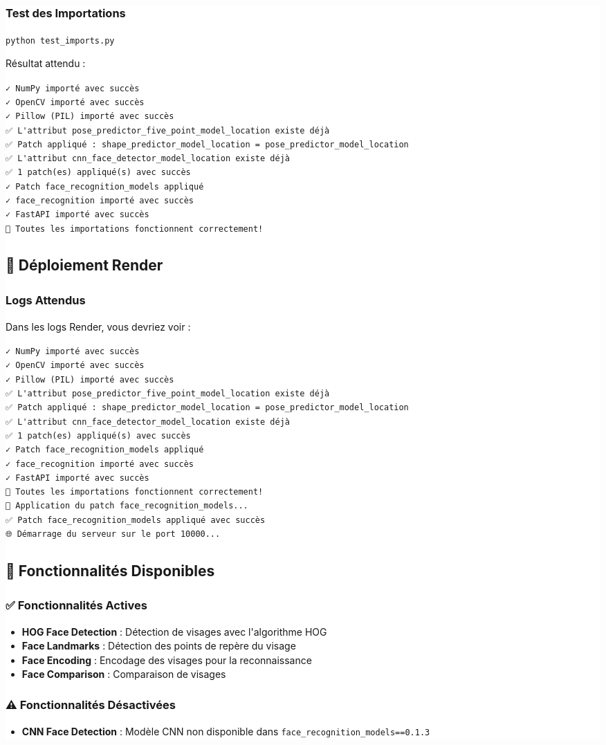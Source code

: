 ### Test des Importations
```bash
python test_imports.py
```

Résultat attendu :
```
✓ NumPy importé avec succès
✓ OpenCV importé avec succès
✓ Pillow (PIL) importé avec succès
✅ L'attribut pose_predictor_five_point_model_location existe déjà
✅ Patch appliqué : shape_predictor_model_location = pose_predictor_model_location
✅ L'attribut cnn_face_detector_model_location existe déjà
✅ 1 patch(es) appliqué(s) avec succès
✓ Patch face_recognition_models appliqué
✓ face_recognition importé avec succès
✓ FastAPI importé avec succès
🎉 Toutes les importations fonctionnent correctement!
```

## 🚀 Déploiement Render

### Logs Attendus
Dans les logs Render, vous devriez voir :
```
✓ NumPy importé avec succès
✓ OpenCV importé avec succès
✓ Pillow (PIL) importé avec succès
✅ L'attribut pose_predictor_five_point_model_location existe déjà
✅ Patch appliqué : shape_predictor_model_location = pose_predictor_model_location
✅ L'attribut cnn_face_detector_model_location existe déjà
✅ 1 patch(es) appliqué(s) avec succès
✓ Patch face_recognition_models appliqué
✓ face_recognition importé avec succès
✓ FastAPI importé avec succès
🎉 Toutes les importations fonctionnent correctement!
🔧 Application du patch face_recognition_models...
✅ Patch face_recognition_models appliqué avec succès
🌐 Démarrage du serveur sur le port 10000...
```

## 🎯 Fonctionnalités Disponibles

### ✅ Fonctionnalités Actives
- **HOG Face Detection** : Détection de visages avec l'algorithme HOG
- **Face Landmarks** : Détection des points de repère du visage
- **Face Encoding** : Encodage des visages pour la reconnaissance
- **Face Comparison** : Comparaison de visages

### ⚠️ Fonctionnalités Désactivées
- **CNN Face Detection** : Modèle CNN non disponible dans `face_recognition_models==0.1.3`
